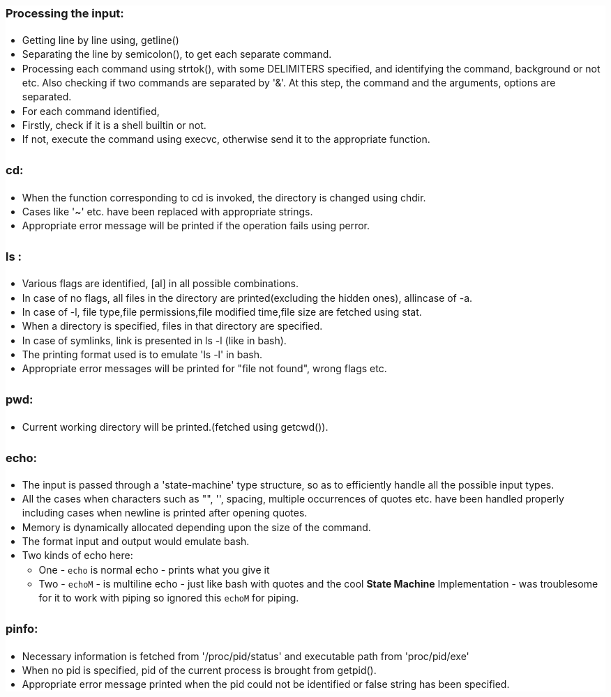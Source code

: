 ### Processing the input:

* Getting line by line using, getline()
* Separating the line by semicolon(), to get each separate command.
* Processing each command using strtok(), with some DELIMITERS specified, and identifying the command, background or not etc. Also checking if two commands are separated by '&'. At this step, the command and the arguments, options are separated. 
* For each command identified, 
* Firstly, check if it is a shell builtin or not.
* If not, execute the command using execvc, otherwise send it to the appropriate function.

### cd:

* When the function corresponding to cd is invoked, the directory is changed using chdir.
* Cases like '~' etc. have been replaced with appropriate strings. 
* Appropriate error message will be printed if the operation fails using perror.

### ls :

* Various flags are identified, [al] in all possible combinations.
* In case of no flags, all files in the directory are printed(excluding the hidden ones), allincase of -a.
* In case of -l, file type,file permissions,file modified time,file size are fetched using stat. 
* When a directory is specified, files in that directory are specified.
* In case of symlinks, link is presented in ls -l (like in bash). 
* The printing format used is to emulate 'ls -l' in bash.
* Appropriate error messages will be printed for "file not found", wrong flags etc.

### pwd:

* Current working directory will be printed.(fetched using getcwd()).

### echo:

* The input is passed through a 'state-machine' type structure, so as to efficiently handle all the possible input types.
* All the cases when characters such as "", '', spacing, multiple occurrences of quotes etc. have been handled properly including cases when newline is printed after opening quotes. 
* Memory is dynamically allocated depending upon the size of the command.
* The format input and output would emulate bash.
* Two kinds of echo here:
	* One - `echo` is normal echo - prints what you give it
	* Two - `echoM` - is multiline echo - just like bash with quotes and the cool **State Machine** Implementation - was troublesome for it to work with piping so ignored this `echoM` for piping. 

### pinfo:

* Necessary information is fetched from '/proc/pid/status' and executable path from 'proc/pid/exe'
* When no pid is specified, pid of the current process is brought from getpid().
* Appropriate error message printed when the pid could not be identified or false string has been specified.
